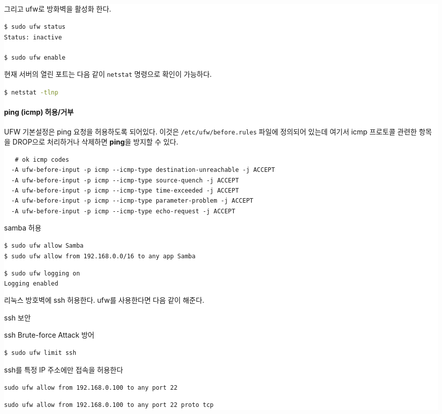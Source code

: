 그리고 ufw로 방화벽을 활성화 한다.

```
$ sudo ufw status
Status: inactive

$ sudo ufw enable
```

현재 서버의 열린 포트는 다음 같이 `netstat` 명령으로 확인이 가능하다.

```sh
$ netstat -tlnp
```


#### ping (icmp) 허용/거부

UFW 기본설정은 ping 요청을 허용하도록 되어있다. 이것은 `/etc/ufw/before.rules` 파일에 정의되어 있는데 여기서 icmp 프로토콜 관련한 항목을 DROP으로 처리하거나 삭제하면 **ping**을 방지할 수 있다.

```
   # ok icmp codes
  -A ufw-before-input -p icmp --icmp-type destination-unreachable -j ACCEPT
  -A ufw-before-input -p icmp --icmp-type source-quench -j ACCEPT
  -A ufw-before-input -p icmp --icmp-type time-exceeded -j ACCEPT
  -A ufw-before-input -p icmp --icmp-type parameter-problem -j ACCEPT
  -A ufw-before-input -p icmp --icmp-type echo-request -j ACCEPT
```


samba 허용

```
$ sudo ufw allow Samba
$ sudo ufw allow from 192.168.0.0/16 to any app Samba
```

```
$ sudo ufw logging on
Logging enabled
```

리눅스 방호벽에 ssh 허용한다. ufw를 사용한다면 다음 같이 해준다.

ssh 보안

ssh Brute-force Attack 방어

```
$ sudo ufw limit ssh
```


ssh를 특정 IP 주소에만 접속을 허용한다

```
sudo ufw allow from 192.168.0.100 to any port 22
```

```
sudo ufw allow from 192.168.0.100 to any port 22 proto tcp
```
